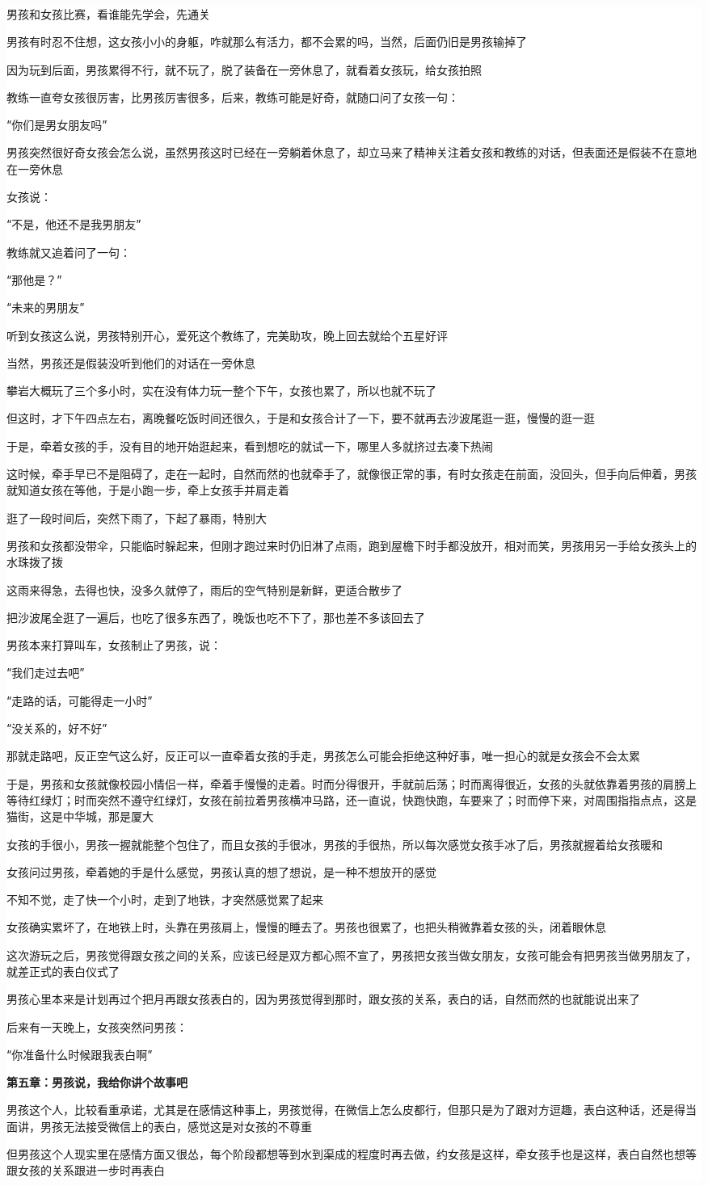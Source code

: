 男孩和女孩比赛，看谁能先学会，先通关

男孩有时忍不住想，这女孩小小的身躯，咋就那么有活力，都不会累的吗，当然，后面仍旧是男孩输掉了

因为玩到后面，男孩累得不行，就不玩了，脱了装备在一旁休息了，就看着女孩玩，给女孩拍照

教练一直夸女孩很厉害，比男孩厉害很多，后来，教练可能是好奇，就随口问了女孩一句：

“你们是男女朋友吗”

男孩突然很好奇女孩会怎么说，虽然男孩这时已经在一旁躺着休息了，却立马来了精神关注着女孩和教练的对话，但表面还是假装不在意地在一旁休息

女孩说：

“不是，他还不是我男朋友”

教练就又追着问了一句：

“那他是？”

“未来的男朋友”

听到女孩这么说，男孩特别开心，爱死这个教练了，完美助攻，晚上回去就给个五星好评

当然，男孩还是假装没听到他们的对话在一旁休息

攀岩大概玩了三个多小时，实在没有体力玩一整个下午，女孩也累了，所以也就不玩了

但这时，才下午四点左右，离晚餐吃饭时间还很久，于是和女孩合计了一下，要不就再去沙波尾逛一逛，慢慢的逛一逛

于是，牵着女孩的手，没有目的地开始逛起来，看到想吃的就试一下，哪里人多就挤过去凑下热闹

这时候，牵手早已不是阻碍了，走在一起时，自然而然的也就牵手了，就像很正常的事，有时女孩走在前面，没回头，但手向后伸着，男孩就知道女孩在等他，于是小跑一步，牵上女孩手并肩走着

逛了一段时间后，突然下雨了，下起了暴雨，特别大

男孩和女孩都没带伞，只能临时躲起来，但刚才跑过来时仍旧淋了点雨，跑到屋檐下时手都没放开，相对而笑，男孩用另一手给女孩头上的水珠拨了拨

这雨来得急，去得也快，没多久就停了，雨后的空气特别是新鲜，更适合散步了

把沙波尾全逛了一遍后，也吃了很多东西了，晚饭也吃不下了，那也差不多该回去了

男孩本来打算叫车，女孩制止了男孩，说：

“我们走过去吧”

“走路的话，可能得走一小时”

“没关系的，好不好”

那就走路吧，反正空气这么好，反正可以一直牵着女孩的手走，男孩怎么可能会拒绝这种好事，唯一担心的就是女孩会不会太累

于是，男孩和女孩就像校园小情侣一样，牵着手慢慢的走着。时而分得很开，手就前后荡；时而离得很近，女孩的头就依靠着男孩的肩膀上等待红绿灯；时而突然不遵守红绿灯，女孩在前拉着男孩横冲马路，还一直说，快跑快跑，车要来了；时而停下来，对周围指指点点，这是猫街，这是中华城，那是厦大

女孩的手很小，男孩一握就能整个包住了，而且女孩的手很冰，男孩的手很热，所以每次感觉女孩手冰了后，男孩就握着给女孩暖和

女孩问过男孩，牵着她的手是什么感觉，男孩认真的想了想说，是一种不想放开的感觉

不知不觉，走了快一个小时，走到了地铁，才突然感觉累了起来

女孩确实累坏了，在地铁上时，头靠在男孩肩上，慢慢的睡去了。男孩也很累了，也把头稍微靠着女孩的头，闭着眼休息

这次游玩之后，男孩觉得跟女孩之间的关系，应该已经是双方都心照不宣了，男孩把女孩当做女朋友，女孩可能会有把男孩当做男朋友了，就差正式的表白仪式了

男孩心里本来是计划再过个把月再跟女孩表白的，因为男孩觉得到那时，跟女孩的关系，表白的话，自然而然的也就能说出来了

后来有一天晚上，女孩突然问男孩：

“你准备什么时候跟我表白啊”

**第五章：男孩说，我给你讲个故事吧**

男孩这个人，比较看重承诺，尤其是在感情这种事上，男孩觉得，在微信上怎么皮都行，但那只是为了跟对方逗趣，表白这种话，还是得当面讲，男孩无法接受微信上的表白，感觉这是对女孩的不尊重

但男孩这个人现实里在感情方面又很怂，每个阶段都想等到水到渠成的程度时再去做，约女孩是这样，牵女孩手也是这样，表白自然也想等跟女孩的关系跟进一步时再表白

